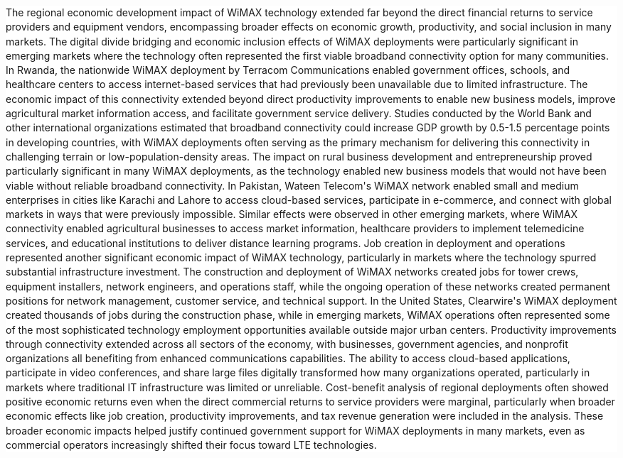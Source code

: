 The regional economic development impact of WiMAX technology extended far beyond the direct financial returns to service providers and equipment vendors, encompassing broader effects on economic growth, productivity, and social inclusion in many markets. The digital divide bridging and economic inclusion effects of WiMAX deployments were particularly significant in emerging markets where the technology often represented the first viable broadband connectivity option for many communities. In Rwanda, the nationwide WiMAX deployment by Terracom Communications enabled government offices, schools, and healthcare centers to access internet-based services that had previously been unavailable due to limited infrastructure. The economic impact of this connectivity extended beyond direct productivity improvements to enable new business models, improve agricultural market information access, and facilitate government service delivery. Studies conducted by the World Bank and other international organizations estimated that broadband connectivity could increase GDP growth by 0.5-1.5 percentage points in developing countries, with WiMAX deployments often serving as the primary mechanism for delivering this connectivity in challenging terrain or low-population-density areas. The impact on rural business development and entrepreneurship proved particularly significant in many WiMAX deployments, as the technology enabled new business models that would not have been viable without reliable broadband connectivity. In Pakistan, Wateen Telecom's WiMAX network enabled small and medium enterprises in cities like Karachi and Lahore to access cloud-based services, participate in e-commerce, and connect with global markets in ways that were previously impossible. Similar effects were observed in other emerging markets, where WiMAX connectivity enabled agricultural businesses to access market information, healthcare providers to implement telemedicine services, and educational institutions to deliver distance learning programs. Job creation in deployment and operations represented another significant economic impact of WiMAX technology, particularly in markets where the technology spurred substantial infrastructure investment. The construction and deployment of WiMAX networks created jobs for tower crews, equipment installers, network engineers, and operations staff, while the ongoing operation of these networks created permanent positions for network management, customer service, and technical support. In the United States, Clearwire's WiMAX deployment created thousands of jobs during the construction phase, while in emerging markets, WiMAX operations often represented some of the most sophisticated technology employment opportunities available outside major urban centers. Productivity improvements through connectivity extended across all sectors of the economy, with businesses, government agencies, and nonprofit organizations all benefiting from enhanced communications capabilities. The ability to access cloud-based applications, participate in video conferences, and share large files digitally transformed how many organizations operated, particularly in markets where traditional IT infrastructure was limited or unreliable. Cost-benefit analysis of regional deployments often showed positive economic returns even when the direct commercial returns to service providers were marginal, particularly when broader economic effects like job creation, productivity improvements, and tax revenue generation were included in the analysis. These broader economic impacts helped justify continued government support for WiMAX deployments in many markets, even as commercial operators increasingly shifted their focus toward LTE technologies.
